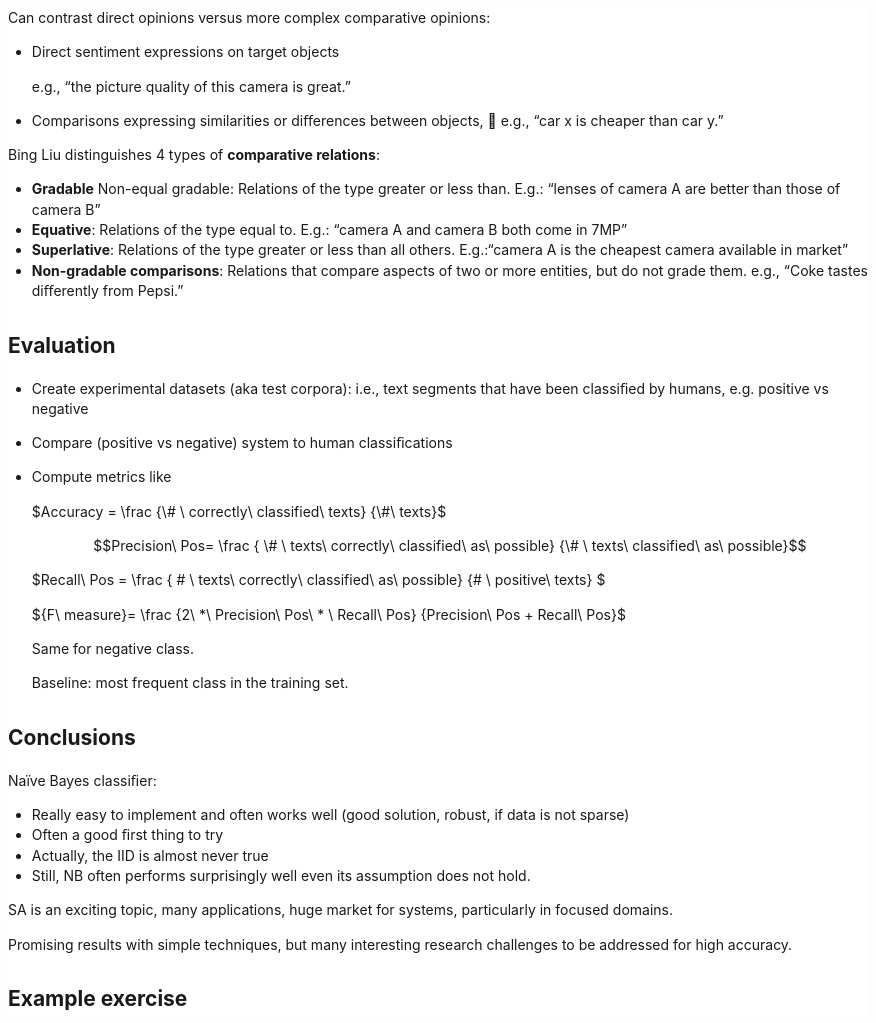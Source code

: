 Can contrast direct opinions versus more complex comparative opinions:

- Direct sentiment expressions on target objects

  e.g., “the picture quality of this camera is great.”

-  Comparisons expressing similarities or diﬀerences between objects,  e.g., “car x is cheaper than car y.”

Bing Liu distinguishes 4 types of **comparative relations**:

- **Gradable** Non-equal gradable: Relations of the type greater or less than. E.g.: “lenses of camera A are better than those of camera B”
- **Equative**: Relations of the type equal to. E.g.: “camera A and camera B both come in 7MP”
- **Superlative**: Relations of the type greater or less than all others. E.g.:“camera A is the cheapest camera available in market”
- **Non-gradable comparisons**: Relations that compare aspects of two or more entities, but do not grade them. e.g., “Coke tastes diﬀerently from Pepsi.”

## Evaluation

- Create experimental datasets (aka test corpora): i.e., text segments that have been classiﬁed by humans, e.g. positive vs negative

- Compare (positive vs negative) system to human classiﬁcations

- Compute metrics like

  $Accuracy = \frac {\# \ correctly\ classified\ texts} {\#\ texts}$

  $$Precision\ Pos= \frac { \# \ texts\ correctly\ classified\ as\ possible} {\# \ texts\ classified\ as\ possible}$$

  $Recall\ Pos = \frac { \# \ texts\ correctly\ classified\ as\ possible} {\# \ positive\ texts} $

  ${F\ measure}= \frac {2\ *\ Precision\ Pos\ * \ Recall\ Pos} {Precision\ Pos + Recall\ Pos}$

  Same for negative class.

  Baseline: most frequent class in the training set.
  

## Conclusions

Naïve Bayes classiﬁer:

- Really easy to implement and often works well (good solution, robust, if data is not sparse)
- Often a good ﬁrst thing to try
- Actually, the IID is almost never true
- Still, NB often performs surprisingly well even its assumption does not hold.

SA is an exciting topic, many applications, huge market for systems, particularly in focused domains.

Promising results with simple techniques, but many interesting research challenges to be addressed for high accuracy.

## Example exercise
